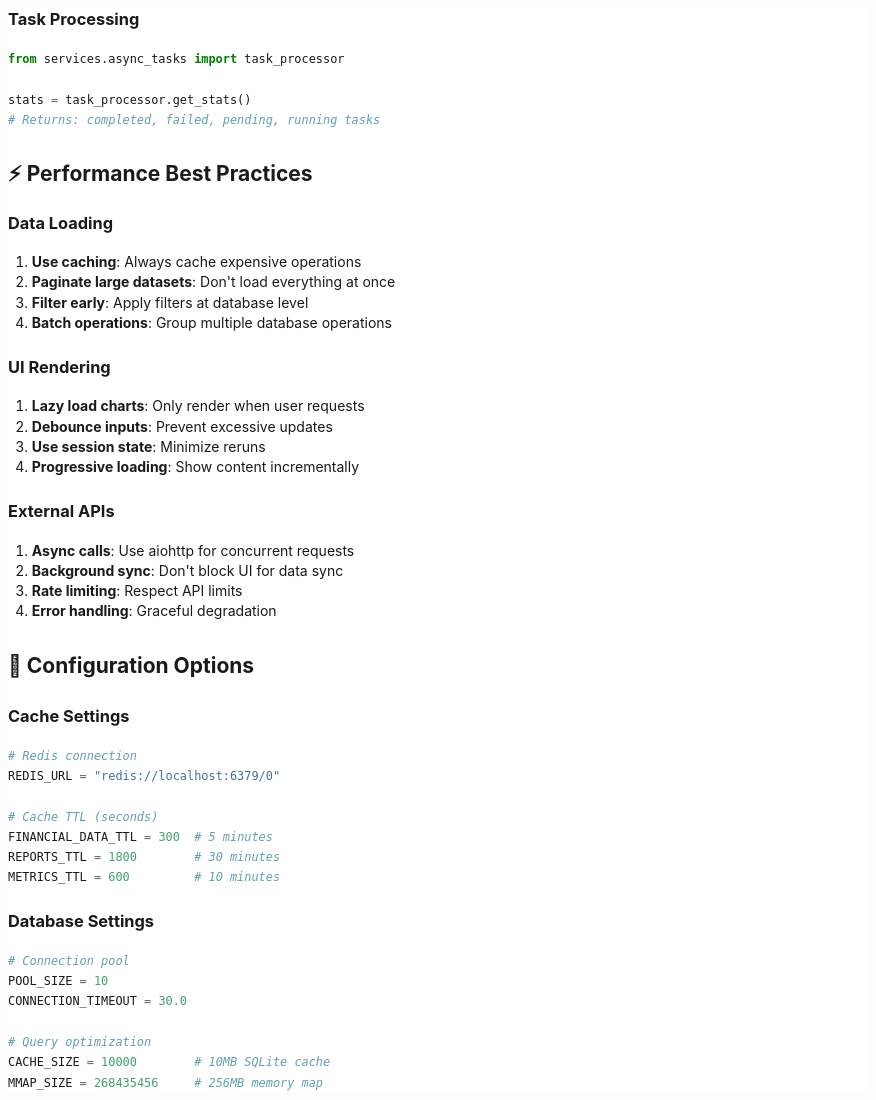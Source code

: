 ### **Task Processing**
```python
from services.async_tasks import task_processor

stats = task_processor.get_stats()
# Returns: completed, failed, pending, running tasks
```

## ⚡ **Performance Best Practices**

### **Data Loading**
1. **Use caching**: Always cache expensive operations
2. **Paginate large datasets**: Don't load everything at once
3. **Filter early**: Apply filters at database level
4. **Batch operations**: Group multiple database operations

### **UI Rendering**
1. **Lazy load charts**: Only render when user requests
2. **Debounce inputs**: Prevent excessive updates
3. **Use session state**: Minimize reruns
4. **Progressive loading**: Show content incrementally

### **External APIs**
1. **Async calls**: Use aiohttp for concurrent requests
2. **Background sync**: Don't block UI for data sync
3. **Rate limiting**: Respect API limits
4. **Error handling**: Graceful degradation

## 🔧 **Configuration Options**

### **Cache Settings**
```python
# Redis connection
REDIS_URL = "redis://localhost:6379/0"

# Cache TTL (seconds)
FINANCIAL_DATA_TTL = 300  # 5 minutes
REPORTS_TTL = 1800        # 30 minutes
METRICS_TTL = 600         # 10 minutes
```

### **Database Settings**
```python
# Connection pool
POOL_SIZE = 10
CONNECTION_TIMEOUT = 30.0

# Query optimization
CACHE_SIZE = 10000        # 10MB SQLite cache
MMAP_SIZE = 268435456     # 256MB memory map
```
